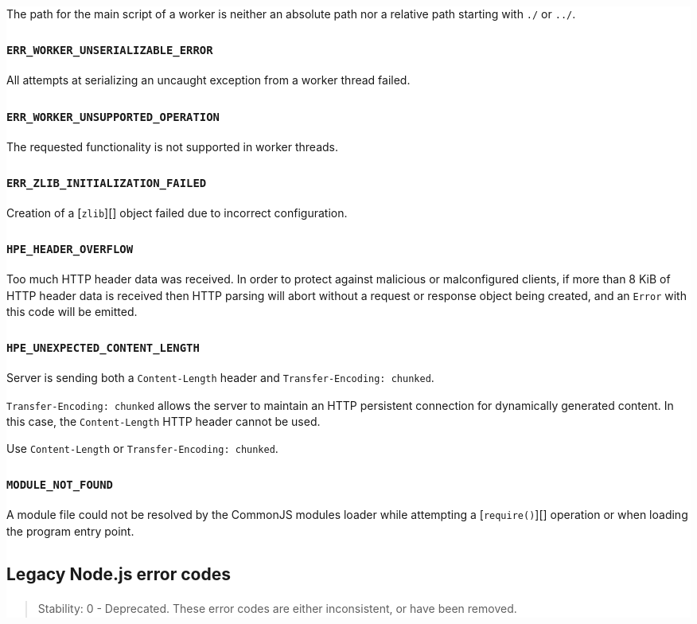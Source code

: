 The path for the main script of a worker is neither an absolute path
nor a relative path starting with `./` or `../`.

<a id="ERR_WORKER_UNSERIALIZABLE_ERROR"></a>

### `ERR_WORKER_UNSERIALIZABLE_ERROR`

All attempts at serializing an uncaught exception from a worker thread failed.

<a id="ERR_WORKER_UNSUPPORTED_OPERATION"></a>

### `ERR_WORKER_UNSUPPORTED_OPERATION`

The requested functionality is not supported in worker threads.

<a id="ERR_ZLIB_INITIALIZATION_FAILED"></a>

### `ERR_ZLIB_INITIALIZATION_FAILED`

Creation of a [`zlib`][] object failed due to incorrect configuration.

<a id="HPE_HEADER_OVERFLOW"></a>

### `HPE_HEADER_OVERFLOW`



Too much HTTP header data was received. In order to protect against malicious or
malconfigured clients, if more than 8 KiB of HTTP header data is received then
HTTP parsing will abort without a request or response object being created, and
an `Error` with this code will be emitted.

<a id="HPE_UNEXPECTED_CONTENT_LENGTH"></a>

### `HPE_UNEXPECTED_CONTENT_LENGTH`

Server is sending both a `Content-Length` header and `Transfer-Encoding: chunked`.

`Transfer-Encoding: chunked` allows the server to maintain an HTTP persistent
connection for dynamically generated content.
In this case, the `Content-Length` HTTP header cannot be used.

Use `Content-Length` or `Transfer-Encoding: chunked`.

<a id="MODULE_NOT_FOUND"></a>

### `MODULE_NOT_FOUND`



A module file could not be resolved by the CommonJS modules loader while
attempting a [`require()`][] operation or when loading the program entry point.

## Legacy Node.js error codes

> Stability: 0 - Deprecated. These error codes are either inconsistent, or have
> been removed.


[ES Module]: esm.md
[ICU]: intl.md#internationalization-support
[JSON Web Key Elliptic Curve Registry]: https://www.iana.org/assignments/jose/jose.xhtml#web-key-elliptic-curve
[JSON Web Key Types Registry]: https://www.iana.org/assignments/jose/jose.xhtml#web-key-types
[Node.js error codes]: #nodejs-error-codes
[Permission Model]: permissions.md#permission-model
[RFC 7230 Section 3]: https://tools.ietf.org/html/rfc7230#section-3
[Subresource Integrity specification]: https://www.w3.org/TR/SRI/#the-integrity-attribute
[V8's stack trace API]: https://v8.dev/docs/stack-trace-api
[WHATWG Supported Encodings]: util.md#whatwg-supported-encodings
[WHATWG URL API]: url.md#the-whatwg-url-api
[`"exports"`]: packages.md#exports
[`"imports"`]: packages.md#imports
[`'uncaughtException'`]: process.md#event-uncaughtexception
[`--disable-proto=throw`]: cli.md#--disable-protomode
[`--force-fips`]: cli.md#--force-fips
[`--no-addons`]: cli.md#--no-addons
[`--unhandled-rejections`]: cli.md#--unhandled-rejectionsmode
[`Class: assert.AssertionError`]: assert.md#class-assertassertionerror
[`ERR_INVALID_ARG_TYPE`]: #err_invalid_arg_type
[`ERR_MISSING_MESSAGE_PORT_IN_TRANSFER_LIST`]: #err_missing_message_port_in_transfer_list
[`ERR_MISSING_TRANSFERABLE_IN_TRANSFER_LIST`]: #err_missing_transferable_in_transfer_list
[`EventEmitter`]: events.md#class-eventemitter
[`MessagePort`]: worker_threads.md#class-messageport
[`Object.getPrototypeOf`]: https://developer.mozilla.org/en-US/docs/Web/JavaScript/Reference/Global_Objects/Object/getPrototypeOf
[`Object.setPrototypeOf`]: https://developer.mozilla.org/en-US/docs/Web/JavaScript/Reference/Global_Objects/Object/setPrototypeOf
[`REPL`]: repl.md
[`ServerResponse`]: http.md#class-httpserverresponse
[`Writable`]: stream.md#class-streamwritable
[`child_process`]: child_process.md
[`cipher.getAuthTag()`]: crypto.md#ciphergetauthtag
[`crypto.getDiffieHellman()`]: crypto.md#cryptogetdiffiehellmangroupname
[`crypto.scrypt()`]: crypto.md#cryptoscryptpassword-salt-keylen-options-callback
[`crypto.scryptSync()`]: crypto.md#cryptoscryptsyncpassword-salt-keylen-options
[`crypto.timingSafeEqual()`]: crypto.md#cryptotimingsafeequala-b
[`dgram.connect()`]: dgram.md#socketconnectport-address-callback
[`dgram.createSocket()`]: dgram.md#dgramcreatesocketoptions-callback
[`dgram.disconnect()`]: dgram.md#socketdisconnect
[`dgram.remoteAddress()`]: dgram.md#socketremoteaddress
[`errno`(3) man page]: https://man7.org/linux/man-pages/man3/errno.3.html
[`fs.Dir`]: fs.md#class-fsdir
[`fs.cp()`]: fs.md#fscpsrc-dest-options-callback
[`fs.readFileSync`]: fs.md#fsreadfilesyncpath-options
[`fs.readdir`]: fs.md#fsreaddirpath-options-callback
[`fs.symlink()`]: fs.md#fssymlinktarget-path-type-callback
[`fs.symlinkSync()`]: fs.md#fssymlinksynctarget-path-type
[`fs.unlink`]: fs.md#fsunlinkpath-callback
[`fs`]: fs.md
[`hash.digest()`]: crypto.md#hashdigestencoding
[`hash.update()`]: crypto.md#hashupdatedata-inputencoding
[`http`]: http.md
[`https`]: https.md
[`libuv Error handling`]: https://docs.libuv.org/en/v1.x/errors.html
[`net.Socket.write()`]: net.md#socketwritedata-encoding-callback
[`net`]: net.md
[`new URL(input)`]: url.md#new-urlinput-base
[`new URLSearchParams(iterable)`]: url.md#new-urlsearchparamsiterable
[`package.json`]: packages.md#nodejs-packagejson-field-definitions